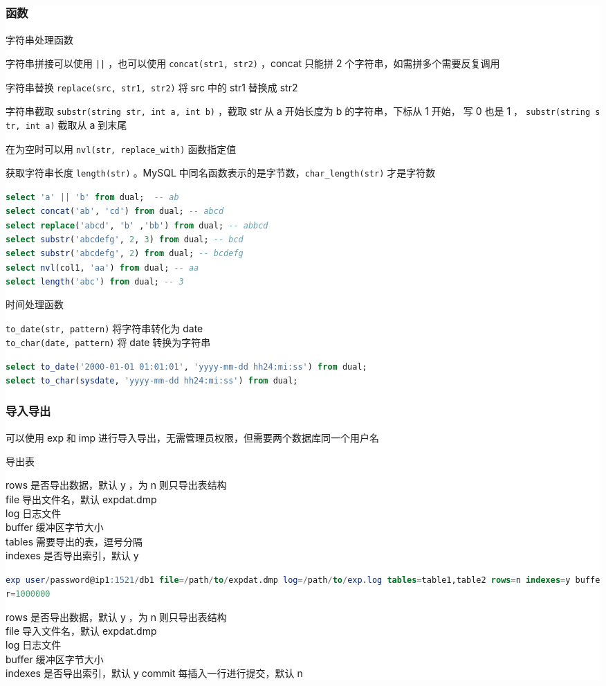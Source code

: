 ### 函数

字符串处理函数

字符串拼接可以使用 `||` ，也可以使用 `concat(str1, str2)` ，concat 只能拼 2 个字符串，如需拼多个需要反复调用

字符串替换 `replace(src, str1, str2)` 将 src 中的 str1 替换成 str2 

字符串截取 `substr(string str, int a, int b)` ，截取 str 从 a 开始长度为 b 的字符串，下标从 1 开始， 写 0 也是 1 ， `substr(string str, int a)` 截取从 a 到末尾

在为空时可以用 `nvl(str, replace_with)` 函数指定值 

获取字符串长度  `length(str)` 。MySQL 中同名函数表示的是字节数，`char_length(str)` 才是字符数

```sql
select 'a' || 'b' from dual;  -- ab
select concat('ab', 'cd') from dual; -- abcd
select replace('abcd', 'b' ,'bb') from dual; -- abbcd
select substr('abcdefg', 2, 3) from dual; -- bcd
select substr('abcdefg', 2) from dual; -- bcdefg
select nvl(col1, 'aa') from dual; -- aa
select length('abc') from dual; -- 3
```

时间处理函数

`to_date(str, pattern)` 将字符串转化为 date  
`to_char(date, pattern)` 将 date 转换为字符串  

```sql
select to_date('2000-01-01 01:01:01', 'yyyy-mm-dd hh24:mi:ss') from dual;
select to_char(sysdate, 'yyyy-mm-dd hh24:mi:ss') from dual;
```

### 导入导出

可以使用 exp 和 imp 进行导入导出，无需管理员权限，但需要两个数据库同一个用户名

导出表

rows 是否导出数据，默认 y ，为 n 则只导出表结构  
file 导出文件名，默认 expdat.dmp  
log 日志文件  
buffer 缓冲区字节大小  
tables 需要导出的表，逗号分隔  
indexes 是否导出索引，默认 y

```sql
exp user/password@ip1:1521/db1 file=/path/to/expdat.dmp log=/path/to/exp.log tables=table1,table2 rows=n indexes=y buffer=1000000 
```

rows 是否导出数据，默认 y ，为 n 则只导出表结构  
file 导入文件名，默认 expdat.dmp  
log 日志文件  
buffer 缓冲区字节大小  
indexes 是否导出索引，默认 y
commit 每插入一行进行提交，默认 n
